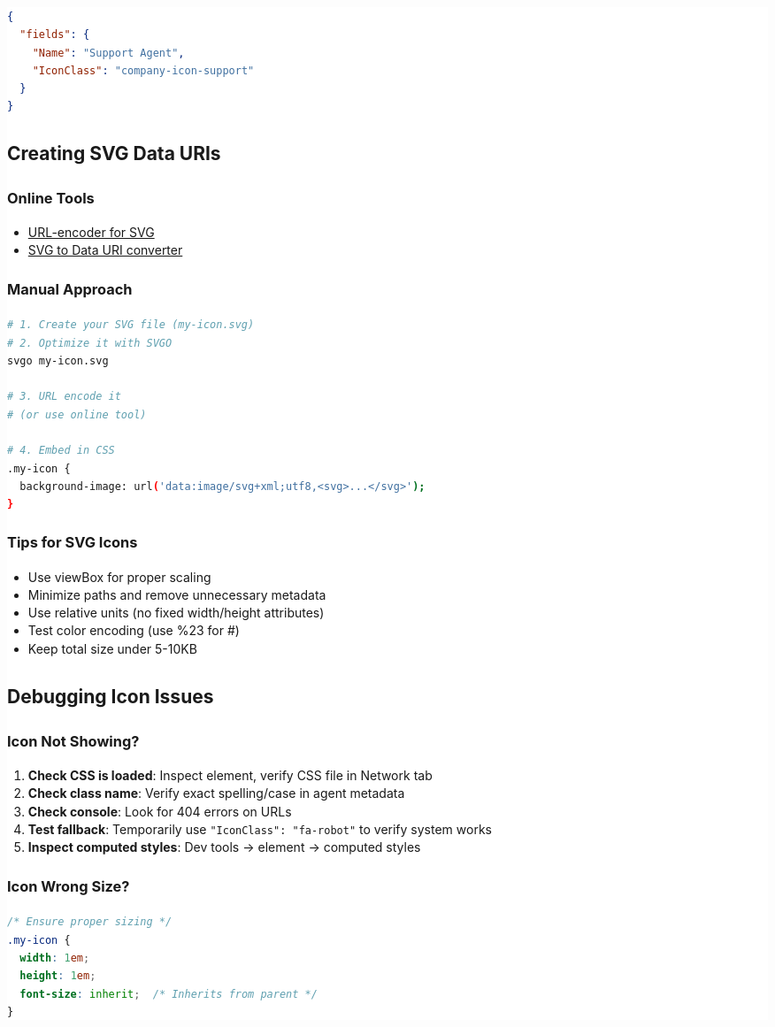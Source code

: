 ```json
{
  "fields": {
    "Name": "Support Agent",
    "IconClass": "company-icon-support"
  }
}
```

## Creating SVG Data URIs

### Online Tools
- [URL-encoder for SVG](https://yoksel.github.io/url-encoder/)
- [SVG to Data URI converter](https://heyallan.github.io/svg-to-data-uri/)

### Manual Approach
```bash
# 1. Create your SVG file (my-icon.svg)
# 2. Optimize it with SVGO
svgo my-icon.svg

# 3. URL encode it
# (or use online tool)

# 4. Embed in CSS
.my-icon {
  background-image: url('data:image/svg+xml;utf8,<svg>...</svg>');
}
```

### Tips for SVG Icons
- Use viewBox for proper scaling
- Minimize paths and remove unnecessary metadata
- Use relative units (no fixed width/height attributes)
- Test color encoding (use %23 for #)
- Keep total size under 5-10KB

## Debugging Icon Issues

### Icon Not Showing?

1. **Check CSS is loaded**: Inspect element, verify CSS file in Network tab
2. **Check class name**: Verify exact spelling/case in agent metadata
3. **Check console**: Look for 404 errors on URLs
4. **Test fallback**: Temporarily use `"IconClass": "fa-robot"` to verify system works
5. **Inspect computed styles**: Dev tools → element → computed styles

### Icon Wrong Size?

```css
/* Ensure proper sizing */
.my-icon {
  width: 1em;
  height: 1em;
  font-size: inherit;  /* Inherits from parent */
}
```
